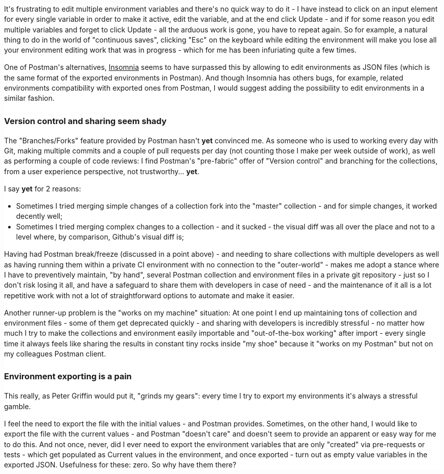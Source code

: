 It's frustrating to edit multiple environment variables and there's no quick way to do it - I have instead to click on an input element for every single variable in order to make it active, edit the variable, and at the end click Update - and if for some reason you edit multiple variables and forget to click Update - all the arduous work is gone, you have to repeat again. So for example, a natural thing to do in the world of "continuous saves", clicking "Esc" on the keyboard while editing the environment will make you lose all your environment editing work that was in progress - which for me has been infuriating quite a few times.

One of Postman's alternatives, [Insomnia](https://insomnia.rest/) seems to have surpassed this by allowing to edit environments as JSON files (which is the same format of the exported environments in Postman). And though Insomnia has others bugs, for example, related environments compatibility with exported ones from Postman, I would suggest adding the possibility to edit environments in a similar fashion.

### Version control and sharing seem shady

The "Branches/Forks" feature provided by Postman hasn't **yet** convinced me. As someone who is used to working every day with Git, making multiple commits and a couple of pull requests per day (not counting those I make per week outside of work), as well as performing a couple of code reviews: I find Postman's "pre-fabric" offer of "Version control" and branching for the collections, from a user experience perspective, not trustworthy... **yet**.

I say **yet** for 2 reasons:

- Sometimes I tried merging simple changes of a collection fork into the "master" collection -  and for simple changes, it worked decently well;
- Sometimes I tried merging complex changes to a collection - and it sucked - the visual diff was all over the place and not to a level where, by comparison, Github's visual diff is;

Having had Postman break/freeze (discussed in a point above) - and needing to share collections with multiple developers as well as having running them within a private CI environment with no connection to the "outer-world" - makes me adopt a stance where I have to preventively maintain, "by hand", several Postman collection and environment files in a private git repository - just so I don't risk losing it all, and have a safeguard to share them with developers in case of need - and the maintenance of it all is a lot repetitive work with not a lot of straightforward options to automate and make it easier.

Another runner-up problem is the "works on my machine" situation: At one point I end up maintaining tons of collection and environment files - some of them get deprecated quickly - and sharing with developers is incredibly stressful - no matter how much I try to make the collections and environment easily importable and "out-of-the-box working" after import - every single time it always feels like sharing the results in constant tiny rocks inside "my shoe" because it "works on my Postman" but not on my colleagues Postman client.

### Environment exporting is a pain

This really, as Peter Griffin would put it, "grinds my gears": every time I try to export my environments it's always a stressful gamble.

I feel the need to export the file with the initial values - and Postman provides. Sometimes, on the other hand, I would like to export the file with the current values - and Postman "doesn't care" and doesn't seem to provide an apparent or easy way for me to do this. And not once, never, did I ever need to export the environment variables that are only "created" via pre-requests or tests - which get populated as Current values in the environment, and once exported - turn out as empty value variables in the exported JSON. Usefulness for these: zero. So why have them there?
